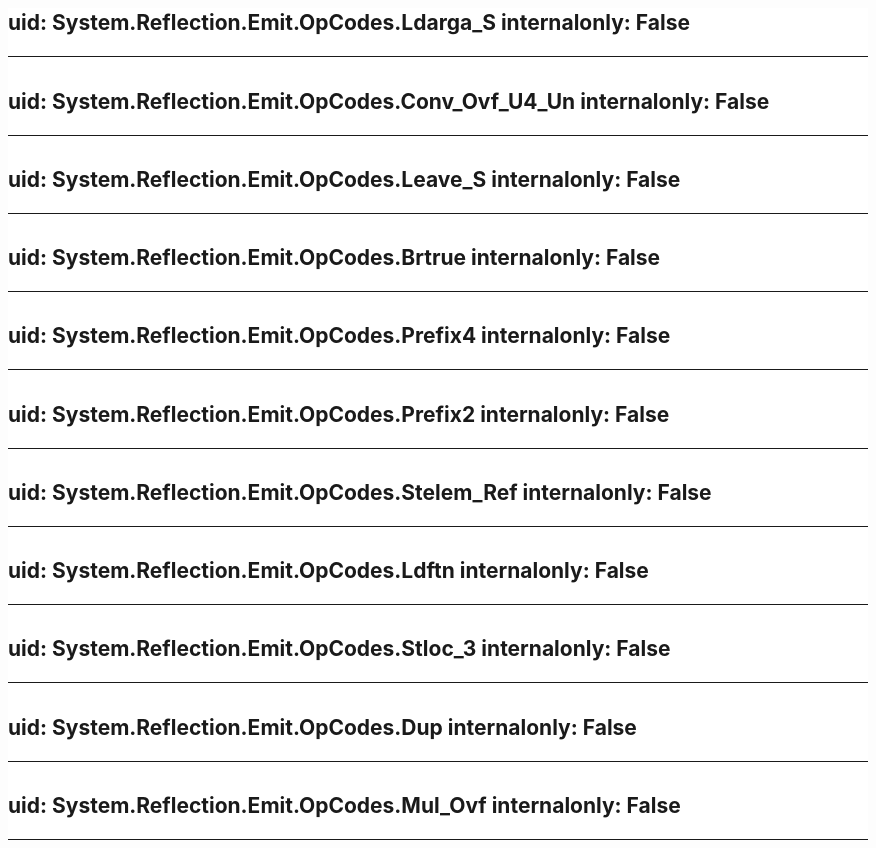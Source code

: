 uid: System.Reflection.Emit.OpCodes.Ldarga_S
internalonly: False
---

---
uid: System.Reflection.Emit.OpCodes.Conv_Ovf_U4_Un
internalonly: False
---

---
uid: System.Reflection.Emit.OpCodes.Leave_S
internalonly: False
---

---
uid: System.Reflection.Emit.OpCodes.Brtrue
internalonly: False
---

---
uid: System.Reflection.Emit.OpCodes.Prefix4
internalonly: False
---

---
uid: System.Reflection.Emit.OpCodes.Prefix2
internalonly: False
---

---
uid: System.Reflection.Emit.OpCodes.Stelem_Ref
internalonly: False
---

---
uid: System.Reflection.Emit.OpCodes.Ldftn
internalonly: False
---

---
uid: System.Reflection.Emit.OpCodes.Stloc_3
internalonly: False
---

---
uid: System.Reflection.Emit.OpCodes.Dup
internalonly: False
---

---
uid: System.Reflection.Emit.OpCodes.Mul_Ovf
internalonly: False
---

---